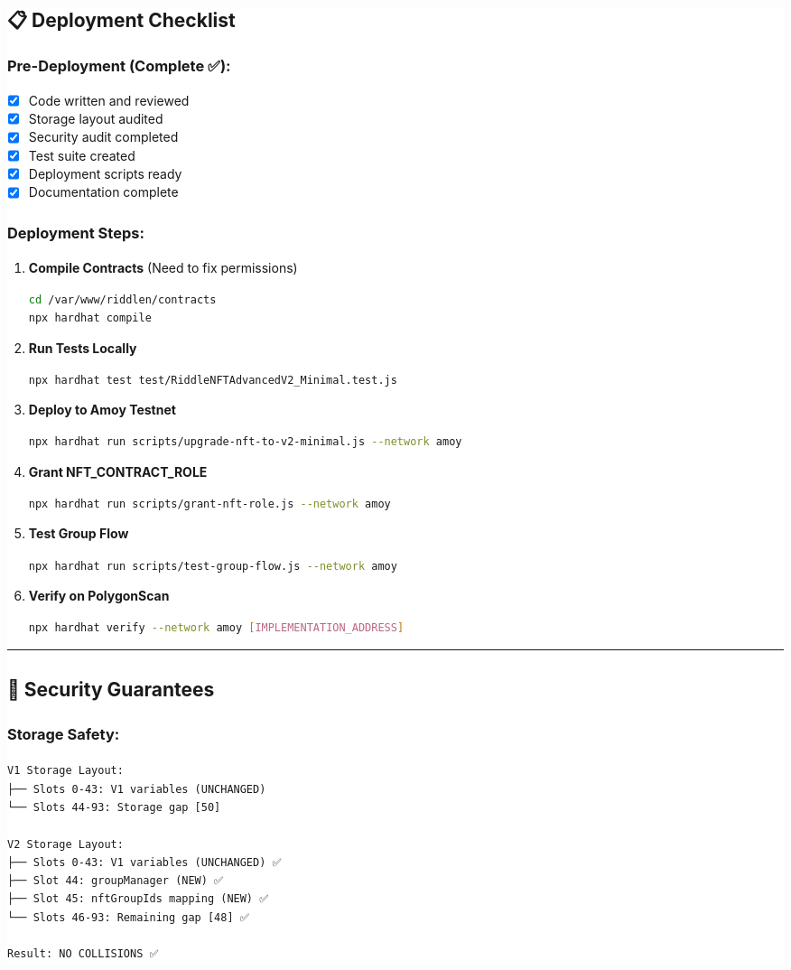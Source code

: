 
## 📋 Deployment Checklist

### Pre-Deployment (Complete ✅):

- [x] Code written and reviewed
- [x] Storage layout audited
- [x] Security audit completed
- [x] Test suite created
- [x] Deployment scripts ready
- [x] Documentation complete

### Deployment Steps:

1. **Compile Contracts** (Need to fix permissions)
   ```bash
   cd /var/www/riddlen/contracts
   npx hardhat compile
   ```

2. **Run Tests Locally**
   ```bash
   npx hardhat test test/RiddleNFTAdvancedV2_Minimal.test.js
   ```

3. **Deploy to Amoy Testnet**
   ```bash
   npx hardhat run scripts/upgrade-nft-to-v2-minimal.js --network amoy
   ```

4. **Grant NFT_CONTRACT_ROLE**
   ```bash
   npx hardhat run scripts/grant-nft-role.js --network amoy
   ```

5. **Test Group Flow**
   ```bash
   npx hardhat run scripts/test-group-flow.js --network amoy
   ```

6. **Verify on PolygonScan**
   ```bash
   npx hardhat verify --network amoy [IMPLEMENTATION_ADDRESS]
   ```

---

## 🔐 Security Guarantees

### Storage Safety:

```
V1 Storage Layout:
├── Slots 0-43: V1 variables (UNCHANGED)
└── Slots 44-93: Storage gap [50]

V2 Storage Layout:
├── Slots 0-43: V1 variables (UNCHANGED) ✅
├── Slot 44: groupManager (NEW) ✅
├── Slot 45: nftGroupIds mapping (NEW) ✅
└── Slots 46-93: Remaining gap [48] ✅

Result: NO COLLISIONS ✅
```
